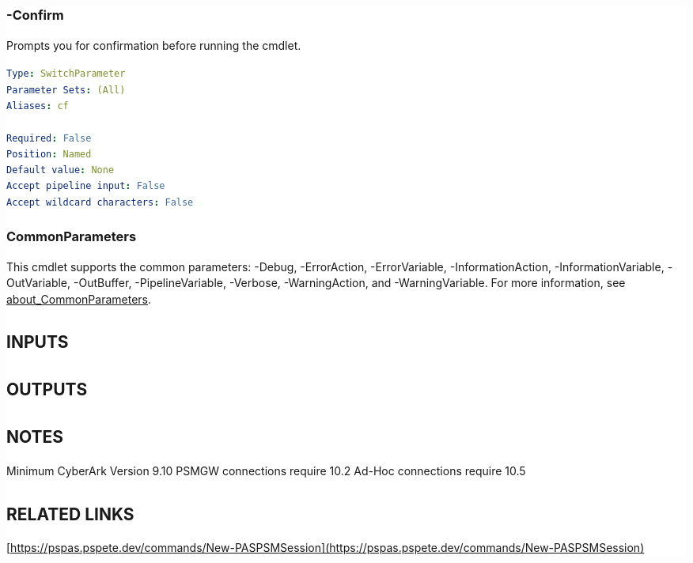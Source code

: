### -Confirm
Prompts you for confirmation before running the cmdlet.

```yaml
Type: SwitchParameter
Parameter Sets: (All)
Aliases: cf

Required: False
Position: Named
Default value: None
Accept pipeline input: False
Accept wildcard characters: False
```

### CommonParameters
This cmdlet supports the common parameters: -Debug, -ErrorAction, -ErrorVariable, -InformationAction, -InformationVariable, -OutVariable, -OutBuffer, -PipelineVariable, -Verbose, -WarningAction, and -WarningVariable. For more information, see [about_CommonParameters](http://go.microsoft.com/fwlink/?LinkID=113216).

## INPUTS

## OUTPUTS

## NOTES
Minimum CyberArk Version 9.10
PSMGW connections require 10.2
Ad-Hoc connections require 10.5

## RELATED LINKS

[https://pspas.pspete.dev/commands/New-PASPSMSession](https://pspas.pspete.dev/commands/New-PASPSMSession)

